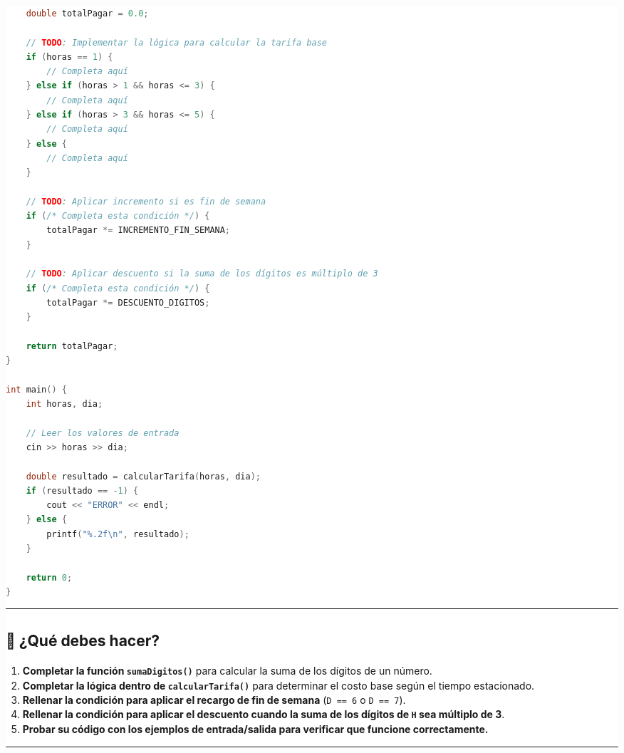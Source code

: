 ```cpp
    double totalPagar = 0.0;

    // TODO: Implementar la lógica para calcular la tarifa base
    if (horas == 1) {
        // Completa aquí
    } else if (horas > 1 && horas <= 3) {
        // Completa aquí
    } else if (horas > 3 && horas <= 5) {
        // Completa aquí
    } else {
        // Completa aquí
    }

    // TODO: Aplicar incremento si es fin de semana
    if (/* Completa esta condición */) {
        totalPagar *= INCREMENTO_FIN_SEMANA;
    }

    // TODO: Aplicar descuento si la suma de los dígitos es múltiplo de 3
    if (/* Completa esta condición */) {
        totalPagar *= DESCUENTO_DIGITOS;
    }

    return totalPagar;
}

int main() {
    int horas, dia;

    // Leer los valores de entrada
    cin >> horas >> dia;

    double resultado = calcularTarifa(horas, dia);
    if (resultado == -1) {
        cout << "ERROR" << endl;
    } else {
        printf("%.2f\n", resultado);
    }

    return 0;
}
```

---

## **📌 ¿Qué debes hacer?**
1. **Completar la función `sumaDigitos()`** para calcular la suma de los dígitos de un número.  
2. **Completar la lógica dentro de `calcularTarifa()`** para determinar el costo base según el tiempo estacionado.  
3. **Rellenar la condición para aplicar el recargo de fin de semana** (`D == 6` o `D == 7`).  
4. **Rellenar la condición para aplicar el descuento cuando la suma de los dígitos de `H` sea múltiplo de 3**.  
5. **Probar su código con los ejemplos de entrada/salida para verificar que funcione correctamente.**  

---
